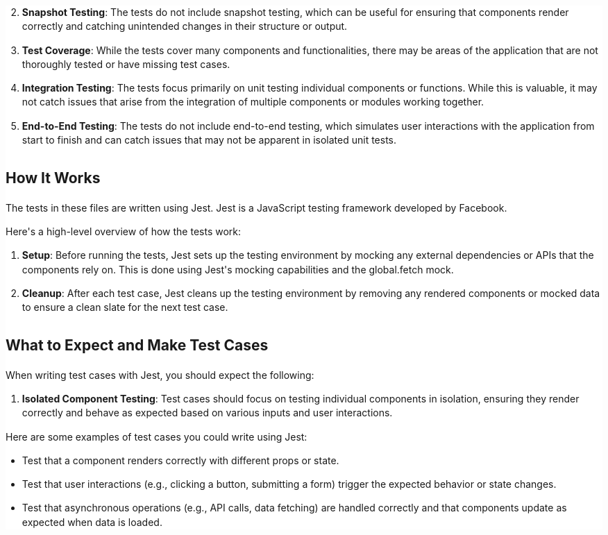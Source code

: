 2.  **Snapshot Testing**: The tests do not include snapshot testing,
    which can be useful for ensuring that components render correctly
    and catching unintended changes in their structure or output.

3.  **Test Coverage**: While the tests cover many components and
    functionalities, there may be areas of the application that are not
    thoroughly tested or have missing test cases.

4.  **Integration Testing**: The tests focus primarily on unit testing
    individual components or functions. While this is valuable, it may
    not catch issues that arise from the integration of multiple
    components or modules working together.

5.  **End-to-End Testing**: The tests do not include end-to-end testing,
    which simulates user interactions with the application from start to
    finish and can catch issues that may not be apparent in isolated
    unit tests.

## **How It Works**

The tests in these files are written using Jest. Jest is a JavaScript testing framework developed by Facebook.

Here\'s a high-level overview of how the tests work:

1.  **Setup**: Before running the tests, Jest sets up the testing
    environment by mocking any external dependencies or APIs that the
    components rely on. This is done using Jest\'s mocking capabilities
    and the global.fetch mock.

2.  **Cleanup**: After each test case, Jest cleans up the testing
    environment by removing any rendered components or mocked data to
    ensure a clean slate for the next test case.

## **What to Expect and Make Test Cases**

When writing test cases with Jest, you should
expect the following:

1.  **Isolated Component Testing**: Test cases should focus on testing
    individual components in isolation, ensuring they render correctly
    and behave as expected based on various inputs and user
    interactions.

Here are some examples of test cases you could write using Jest:

-   Test that a component renders correctly with different props or
    state.

-   Test that user interactions (e.g., clicking a button, submitting a
    form) trigger the expected behavior or state changes.

-   Test that asynchronous operations (e.g., API calls, data fetching)
    are handled correctly and that components update as expected when
    data is loaded.
